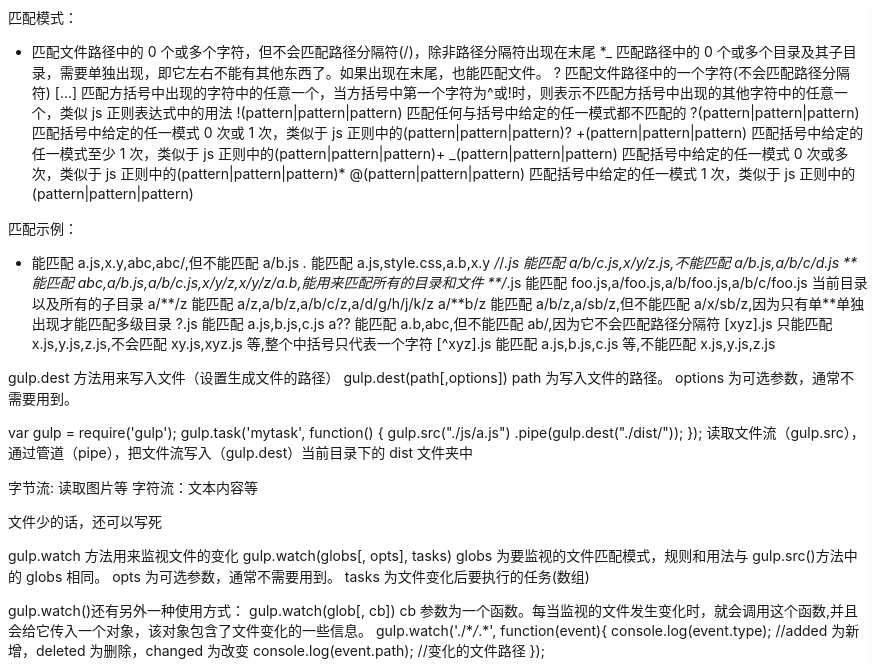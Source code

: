 匹配模式：

- 匹配文件路径中的 0 个或多个字符，但不会匹配路径分隔符(/)，除非路径分隔符出现在末尾 \*_ 匹配路径中的 0 个或多个目录及其子目录，需要单独出现，即它左右不能有其他东西了。如果出现在末尾，也能匹配文件。
  ? 匹配文件路径中的一个字符(不会匹配路径分隔符)
  [...] 匹配方括号中出现的字符中的任意一个，当方括号中第一个字符为^或!时，则表示不匹配方括号中出现的其他字符中的任意一个，类似 js 正则表达式中的用法
  !(pattern|pattern|pattern) 匹配任何与括号中给定的任一模式都不匹配的
  ?(pattern|pattern|pattern) 匹配括号中给定的任一模式 0 次或 1 次，类似于 js 正则中的(pattern|pattern|pattern)?
  +(pattern|pattern|pattern) 匹配括号中给定的任一模式至少 1 次，类似于 js 正则中的(pattern|pattern|pattern)+
  _(pattern|pattern|pattern) 匹配括号中给定的任一模式 0 次或多次，类似于 js 正则中的(pattern|pattern|pattern)\*
  @(pattern|pattern|pattern) 匹配括号中给定的任一模式 1 次，类似于 js 正则中的(pattern|pattern|pattern)

匹配示例：

- 能匹配 a.js,x.y,abc,abc/,但不能匹配 a/b.js
  _._ 能匹配 a.js,style.css,a.b,x.y
  _/_/_.js 能匹配 a/b/c.js,x/y/z.js,不能匹配 a/b.js,a/b/c/d.js
  ** 能匹配 abc,a/b.js,a/b/c.js,x/y/z,x/y/z/a.b,能用来匹配所有的目录和文件
  **/_.js 能匹配 foo.js,a/foo.js,a/b/foo.js,a/b/c/foo.js 当前目录以及所有的子目录
  a/**/z 能匹配 a/z,a/b/z,a/b/c/z,a/d/g/h/j/k/z
  a/**b/z 能匹配 a/b/z,a/sb/z,但不能匹配 a/x/sb/z,因为只有单\*\*单独出现才能匹配多级目录
  ?.js 能匹配 a.js,b.js,c.js
  a?? 能匹配 a.b,abc,但不能匹配 ab/,因为它不会匹配路径分隔符
  [xyz].js 只能匹配 x.js,y.js,z.js,不会匹配 xy.js,xyz.js 等,整个中括号只代表一个字符
  [^xyz].js 能匹配 a.js,b.js,c.js 等,不能匹配 x.js,y.js,z.js

gulp.dest 方法用来写入文件（设置生成文件的路径）
gulp.dest(path[,options])
path 为写入文件的路径。
options 为可选参数，通常不需要用到。

var gulp = require('gulp');
gulp.task('mytask', function() {
gulp.src("./js/a.js")
.pipe(gulp.dest("./dist/"));
});
读取文件流（gulp.src），通过管道（pipe），把文件流写入（gulp.dest）当前目录下的 dist 文件夹中

字节流: 读取图片等
字符流：文本内容等

文件少的话，还可以写死

gulp.watch 方法用来监视文件的变化
gulp.watch(globs[, opts], tasks)
globs 为要监视的文件匹配模式，规则和用法与 gulp.src()方法中的 globs 相同。
opts 为可选参数，通常不需要用到。
tasks 为文件变化后要执行的任务(数组)

gulp.watch()还有另外一种使用方式：
gulp.watch(glob[, cb])
cb 参数为一个函数。每当监视的文件发生变化时，就会调用这个函数,并且会给它传入一个对象，该对象包含了文件变化的一些信息。
gulp.watch('./\*_/_.\*', function(event){
console.log(event.type); //added 为新增，deleted 为删除，changed 为改变
console.log(event.path); //变化的文件路径
});
